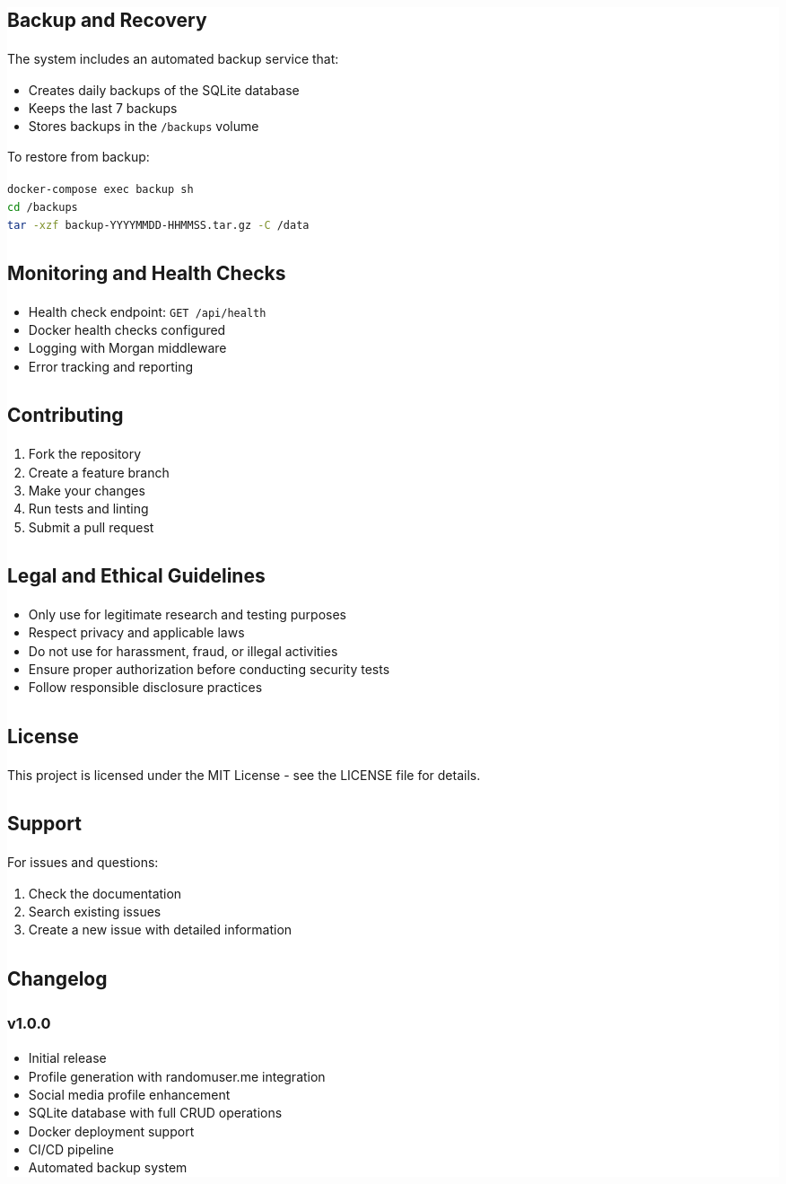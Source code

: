 ## Backup and Recovery

The system includes an automated backup service that:
- Creates daily backups of the SQLite database
- Keeps the last 7 backups
- Stores backups in the `/backups` volume

To restore from backup:
```bash
docker-compose exec backup sh
cd /backups
tar -xzf backup-YYYYMMDD-HHMMSS.tar.gz -C /data
```

## Monitoring and Health Checks

- Health check endpoint: `GET /api/health`
- Docker health checks configured
- Logging with Morgan middleware
- Error tracking and reporting

## Contributing

1. Fork the repository
2. Create a feature branch
3. Make your changes
4. Run tests and linting
5. Submit a pull request

## Legal and Ethical Guidelines

- Only use for legitimate research and testing purposes
- Respect privacy and applicable laws
- Do not use for harassment, fraud, or illegal activities
- Ensure proper authorization before conducting security tests
- Follow responsible disclosure practices

## License

This project is licensed under the MIT License - see the LICENSE file for details.

## Support

For issues and questions:
1. Check the documentation
2. Search existing issues
3. Create a new issue with detailed information

## Changelog

### v1.0.0
- Initial release
- Profile generation with randomuser.me integration
- Social media profile enhancement
- SQLite database with full CRUD operations
- Docker deployment support
- CI/CD pipeline
- Automated backup system